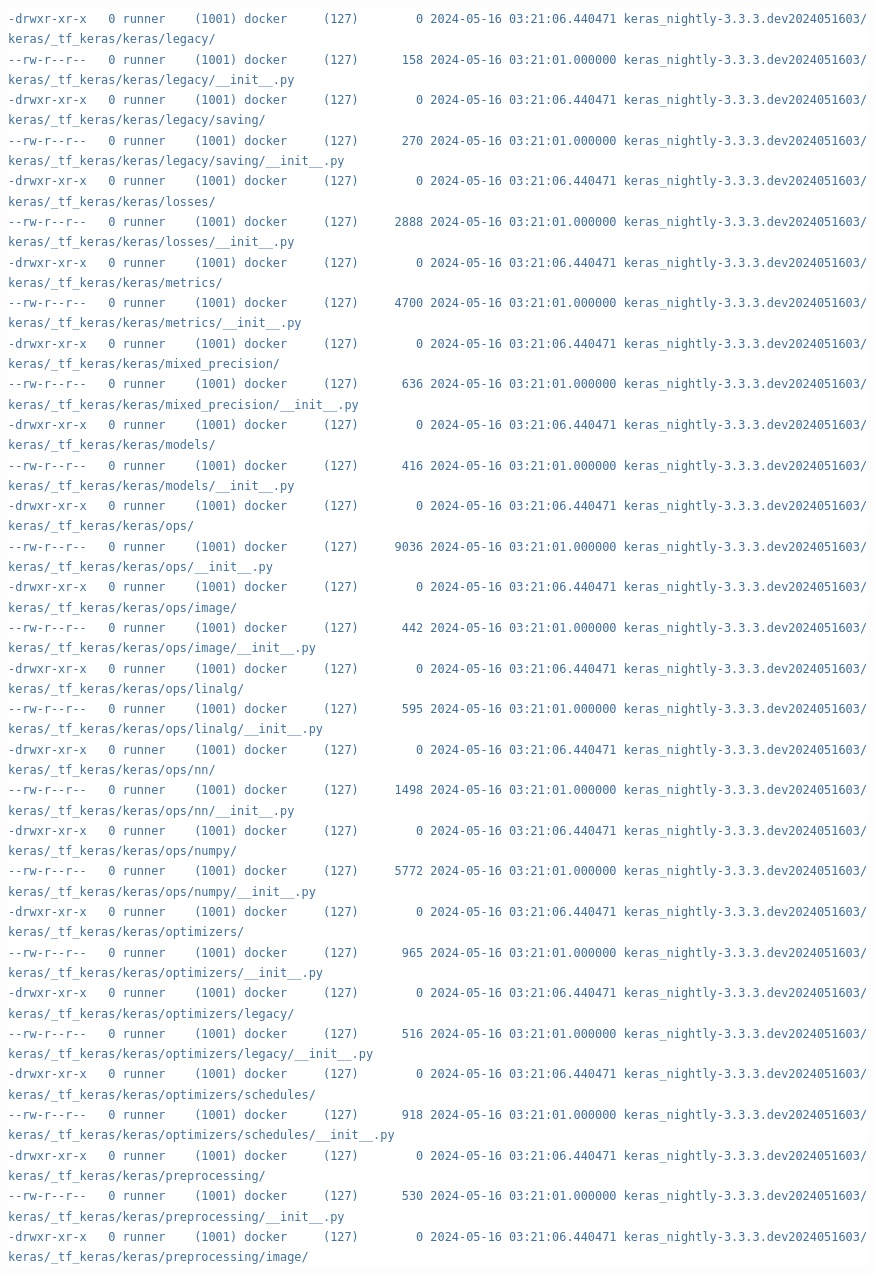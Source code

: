 ```diff
-drwxr-xr-x   0 runner    (1001) docker     (127)        0 2024-05-16 03:21:06.440471 keras_nightly-3.3.3.dev2024051603/keras/_tf_keras/keras/legacy/
--rw-r--r--   0 runner    (1001) docker     (127)      158 2024-05-16 03:21:01.000000 keras_nightly-3.3.3.dev2024051603/keras/_tf_keras/keras/legacy/__init__.py
-drwxr-xr-x   0 runner    (1001) docker     (127)        0 2024-05-16 03:21:06.440471 keras_nightly-3.3.3.dev2024051603/keras/_tf_keras/keras/legacy/saving/
--rw-r--r--   0 runner    (1001) docker     (127)      270 2024-05-16 03:21:01.000000 keras_nightly-3.3.3.dev2024051603/keras/_tf_keras/keras/legacy/saving/__init__.py
-drwxr-xr-x   0 runner    (1001) docker     (127)        0 2024-05-16 03:21:06.440471 keras_nightly-3.3.3.dev2024051603/keras/_tf_keras/keras/losses/
--rw-r--r--   0 runner    (1001) docker     (127)     2888 2024-05-16 03:21:01.000000 keras_nightly-3.3.3.dev2024051603/keras/_tf_keras/keras/losses/__init__.py
-drwxr-xr-x   0 runner    (1001) docker     (127)        0 2024-05-16 03:21:06.440471 keras_nightly-3.3.3.dev2024051603/keras/_tf_keras/keras/metrics/
--rw-r--r--   0 runner    (1001) docker     (127)     4700 2024-05-16 03:21:01.000000 keras_nightly-3.3.3.dev2024051603/keras/_tf_keras/keras/metrics/__init__.py
-drwxr-xr-x   0 runner    (1001) docker     (127)        0 2024-05-16 03:21:06.440471 keras_nightly-3.3.3.dev2024051603/keras/_tf_keras/keras/mixed_precision/
--rw-r--r--   0 runner    (1001) docker     (127)      636 2024-05-16 03:21:01.000000 keras_nightly-3.3.3.dev2024051603/keras/_tf_keras/keras/mixed_precision/__init__.py
-drwxr-xr-x   0 runner    (1001) docker     (127)        0 2024-05-16 03:21:06.440471 keras_nightly-3.3.3.dev2024051603/keras/_tf_keras/keras/models/
--rw-r--r--   0 runner    (1001) docker     (127)      416 2024-05-16 03:21:01.000000 keras_nightly-3.3.3.dev2024051603/keras/_tf_keras/keras/models/__init__.py
-drwxr-xr-x   0 runner    (1001) docker     (127)        0 2024-05-16 03:21:06.440471 keras_nightly-3.3.3.dev2024051603/keras/_tf_keras/keras/ops/
--rw-r--r--   0 runner    (1001) docker     (127)     9036 2024-05-16 03:21:01.000000 keras_nightly-3.3.3.dev2024051603/keras/_tf_keras/keras/ops/__init__.py
-drwxr-xr-x   0 runner    (1001) docker     (127)        0 2024-05-16 03:21:06.440471 keras_nightly-3.3.3.dev2024051603/keras/_tf_keras/keras/ops/image/
--rw-r--r--   0 runner    (1001) docker     (127)      442 2024-05-16 03:21:01.000000 keras_nightly-3.3.3.dev2024051603/keras/_tf_keras/keras/ops/image/__init__.py
-drwxr-xr-x   0 runner    (1001) docker     (127)        0 2024-05-16 03:21:06.440471 keras_nightly-3.3.3.dev2024051603/keras/_tf_keras/keras/ops/linalg/
--rw-r--r--   0 runner    (1001) docker     (127)      595 2024-05-16 03:21:01.000000 keras_nightly-3.3.3.dev2024051603/keras/_tf_keras/keras/ops/linalg/__init__.py
-drwxr-xr-x   0 runner    (1001) docker     (127)        0 2024-05-16 03:21:06.440471 keras_nightly-3.3.3.dev2024051603/keras/_tf_keras/keras/ops/nn/
--rw-r--r--   0 runner    (1001) docker     (127)     1498 2024-05-16 03:21:01.000000 keras_nightly-3.3.3.dev2024051603/keras/_tf_keras/keras/ops/nn/__init__.py
-drwxr-xr-x   0 runner    (1001) docker     (127)        0 2024-05-16 03:21:06.440471 keras_nightly-3.3.3.dev2024051603/keras/_tf_keras/keras/ops/numpy/
--rw-r--r--   0 runner    (1001) docker     (127)     5772 2024-05-16 03:21:01.000000 keras_nightly-3.3.3.dev2024051603/keras/_tf_keras/keras/ops/numpy/__init__.py
-drwxr-xr-x   0 runner    (1001) docker     (127)        0 2024-05-16 03:21:06.440471 keras_nightly-3.3.3.dev2024051603/keras/_tf_keras/keras/optimizers/
--rw-r--r--   0 runner    (1001) docker     (127)      965 2024-05-16 03:21:01.000000 keras_nightly-3.3.3.dev2024051603/keras/_tf_keras/keras/optimizers/__init__.py
-drwxr-xr-x   0 runner    (1001) docker     (127)        0 2024-05-16 03:21:06.440471 keras_nightly-3.3.3.dev2024051603/keras/_tf_keras/keras/optimizers/legacy/
--rw-r--r--   0 runner    (1001) docker     (127)      516 2024-05-16 03:21:01.000000 keras_nightly-3.3.3.dev2024051603/keras/_tf_keras/keras/optimizers/legacy/__init__.py
-drwxr-xr-x   0 runner    (1001) docker     (127)        0 2024-05-16 03:21:06.440471 keras_nightly-3.3.3.dev2024051603/keras/_tf_keras/keras/optimizers/schedules/
--rw-r--r--   0 runner    (1001) docker     (127)      918 2024-05-16 03:21:01.000000 keras_nightly-3.3.3.dev2024051603/keras/_tf_keras/keras/optimizers/schedules/__init__.py
-drwxr-xr-x   0 runner    (1001) docker     (127)        0 2024-05-16 03:21:06.440471 keras_nightly-3.3.3.dev2024051603/keras/_tf_keras/keras/preprocessing/
--rw-r--r--   0 runner    (1001) docker     (127)      530 2024-05-16 03:21:01.000000 keras_nightly-3.3.3.dev2024051603/keras/_tf_keras/keras/preprocessing/__init__.py
-drwxr-xr-x   0 runner    (1001) docker     (127)        0 2024-05-16 03:21:06.440471 keras_nightly-3.3.3.dev2024051603/keras/_tf_keras/keras/preprocessing/image/
```